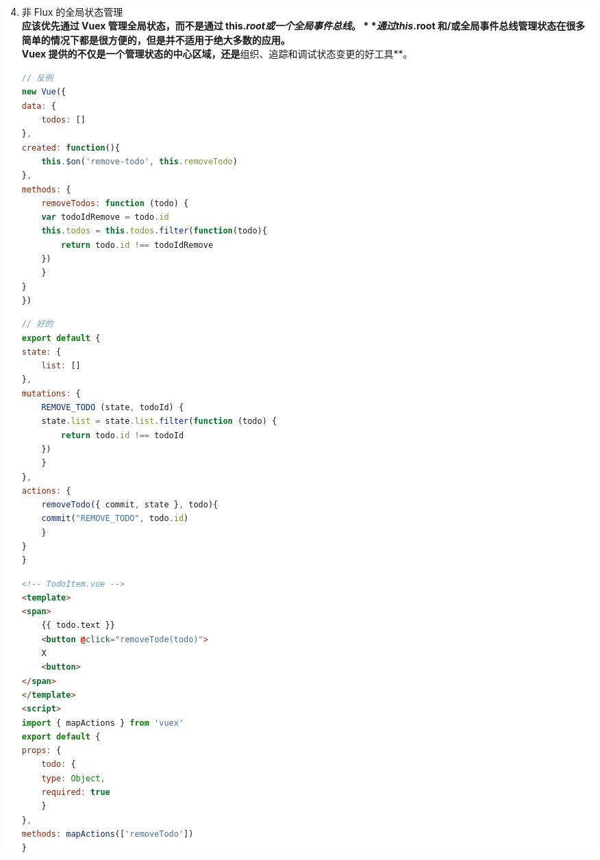 4. 非 Flux 的全局状态管理  
    **应该优先通过 Vuex 管理全局状态，而不是通过 this.$root 或一个全局事件总线。**  
    通过 this.$root 和/或全局事件总线管理状态在很多简单的情况下都是很方便的，但是并不适用于绝大多数的应用。  
    Vuex 提供的不仅是一个管理状态的中心区域，还是**组织、追踪和调试状态变更的好工具**。  
    ``` js
    // 反例
    new Vue({
    data: {
        todos: []
    },
    created: function(){
        this.$on('remove-todo', this.removeTodo)
    },
    methods: {
        removeTodos: function (todo) {
        var todoIdRemove = todo.id
        this.todos = this.todos.filter(function(todo){
            return todo.id !== todoIdRemove
        })
        }
    }
    })
    ```
    ``` js
    // 好的
    export default {
    state: {
        list: []
    },
    mutations: {
        REMOVE_TODO (state, todoId) {
        state.list = state.list.filter(function (todo) {
            return todo.id !== todoId
        })
        }
    },
    actions: {
        removeTodo({ commit, state }, todo){
        commit("REMOVE_TODO", todo.id)
        }
    }
    }
    ```
    ``` html
    <!-- TodoItem.vue -->
    <template>
    <span>
        {{ todo.text }}
        <button @click="removeTode(todo)">
        X
        <button>
    </span>
    </template>
    <script>
    import { mapActions } from 'vuex'
    export default {
    props: {
        todo: {
        type: Object,
        required: true
        }
    },
    methods: mapActions(['removeTodo'])
    }